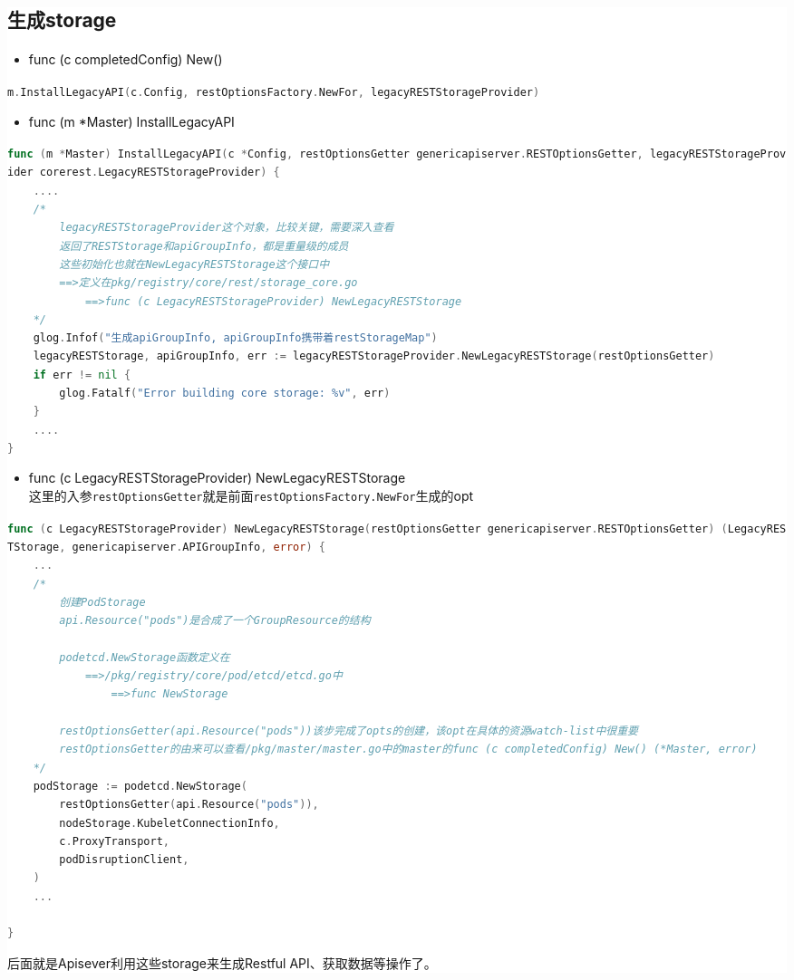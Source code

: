 ## 生成storage
- func (c completedConfig) New()
```go
m.InstallLegacyAPI(c.Config, restOptionsFactory.NewFor, legacyRESTStorageProvider)
```
- func (m *Master) InstallLegacyAPI
```go
func (m *Master) InstallLegacyAPI(c *Config, restOptionsGetter genericapiserver.RESTOptionsGetter, legacyRESTStorageProvider corerest.LegacyRESTStorageProvider) {
	....
	/*
		legacyRESTStorageProvider这个对象，比较关键，需要深入查看
		返回了RESTStorage和apiGroupInfo，都是重量级的成员
		这些初始化也就在NewLegacyRESTStorage这个接口中
		==>定义在pkg/registry/core/rest/storage_core.go
			==>func (c LegacyRESTStorageProvider) NewLegacyRESTStorage
	*/
	glog.Infof("生成apiGroupInfo, apiGroupInfo携带着restStorageMap")
	legacyRESTStorage, apiGroupInfo, err := legacyRESTStorageProvider.NewLegacyRESTStorage(restOptionsGetter)
	if err != nil {
		glog.Fatalf("Error building core storage: %v", err)
	}	
	....
}
```
- func (c LegacyRESTStorageProvider) NewLegacyRESTStorage  
这里的入参`restOptionsGetter`就是前面`restOptionsFactory.NewFor`生成的opt
```go
func (c LegacyRESTStorageProvider) NewLegacyRESTStorage(restOptionsGetter genericapiserver.RESTOptionsGetter) (LegacyRESTStorage, genericapiserver.APIGroupInfo, error) {
	...
	/*
		创建PodStorage
		api.Resource("pods")是合成了一个GroupResource的结构

		podetcd.NewStorage函数定义在
			==>/pkg/registry/core/pod/etcd/etcd.go中
				==>func NewStorage

		restOptionsGetter(api.Resource("pods"))该步完成了opts的创建，该opt在具体的资源watch-list中很重要
		restOptionsGetter的由来可以查看/pkg/master/master.go中的master的func (c completedConfig) New() (*Master, error)
	*/
	podStorage := podetcd.NewStorage(
		restOptionsGetter(api.Resource("pods")),
		nodeStorage.KubeletConnectionInfo,
		c.ProxyTransport,
		podDisruptionClient,
	)
	...

}
```
后面就是Apisever利用这些storage来生成Restful API、获取数据等操作了。
